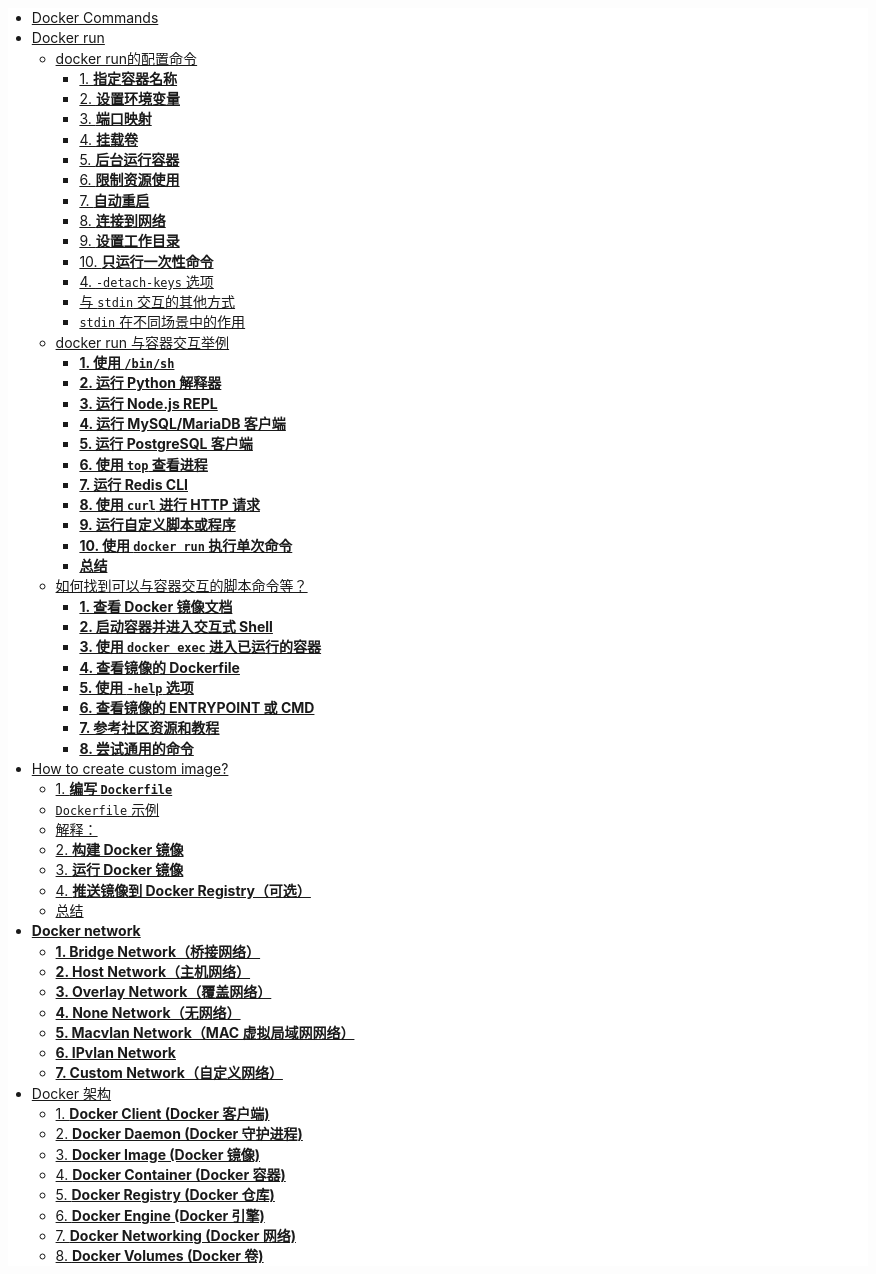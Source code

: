 

* [Docker Commands](#docker-commands)
* [Docker run](#docker-run)
  * [docker run的配置命令](#docker-run的配置命令)
    * [1. **指定容器名称**](#1-指定容器名称)
    * [2. **设置环境变量**](#2-设置环境变量)
    * [3. **端口映射**](#3-端口映射)
    * [4. **挂载卷**](#4-挂载卷)
    * [5. **后台运行容器**](#5-后台运行容器)
    * [6. **限制资源使用**](#6-限制资源使用)
    * [7. **自动重启**](#7-自动重启)
    * [8. **连接到网络**](#8-连接到网络)
    * [9. **设置工作目录**](#9-设置工作目录)
    * [10. **只运行一次性命令**](#10-只运行一次性命令)
    * [4. `-detach-keys` 选项](#4--detach-keys-选项)
    * [与 `stdin` 交互的其他方式](#与-stdin-交互的其他方式)
    * [`stdin` 在不同场景中的作用](#stdin-在不同场景中的作用)
  * [docker run 与容器交互举例](#docker-run-与容器交互举例)
    * [**1. 使用 `/bin/sh`**](#1-使用-binsh)
    * [**2. 运行 Python 解释器**](#2-运行-python-解释器)
    * [**3. 运行 Node.js REPL**](#3-运行-nodejs-repl)
    * [**4. 运行 MySQL/MariaDB 客户端**](#4-运行-mysqlmariadb-客户端)
    * [**5. 运行 PostgreSQL 客户端**](#5-运行-postgresql-客户端)
    * [**6. 使用 `top` 查看进程**](#6-使用-top-查看进程)
    * [**7. 运行 Redis CLI**](#7-运行-redis-cli)
    * [**8. 使用 `curl` 进行 HTTP 请求**](#8-使用-curl-进行-http-请求)
    * [**9. 运行自定义脚本或程序**](#9-运行自定义脚本或程序)
    * [**10. 使用 `docker run` 执行单次命令**](#10-使用-docker-run-执行单次命令)
    * [**总结**](#总结)
  * [如何找到可以与容器交互的脚本命令等？](#如何找到可以与容器交互的脚本命令等)
    * [**1. 查看 Docker 镜像文档**](#1-查看-docker-镜像文档)
    * [**2. 启动容器并进入交互式 Shell**](#2-启动容器并进入交互式-shell)
    * [**3. 使用 `docker exec` 进入已运行的容器**](#3-使用-docker-exec-进入已运行的容器)
    * [**4. 查看镜像的 Dockerfile**](#4-查看镜像的-dockerfile)
    * [**5. 使用 `-help` 选项**](#5-使用--help-选项)
    * [**6. 查看镜像的 ENTRYPOINT 或 CMD**](#6-查看镜像的-entrypoint-或-cmd)
    * [**7. 参考社区资源和教程**](#7-参考社区资源和教程)
    * [**8. 尝试通用的命令**](#8-尝试通用的命令)
* [How to create custom image?](#how-to-create-custom-image)
    * [1. **编写 `Dockerfile`**](#1-编写-dockerfile)
    * [`Dockerfile` 示例](#dockerfile-示例)
    * [解释：](#解释)
    * [2. **构建 Docker 镜像**](#2-构建-docker-镜像)
    * [3. **运行 Docker 镜像**](#3-运行-docker-镜像)
    * [4. **推送镜像到 Docker Registry（可选）**](#4-推送镜像到-docker-registry可选)
    * [总结](#总结-1)
* [**Docker network**](#docker-network)
    * [**1. Bridge Network（桥接网络）**](#1-bridge-network桥接网络)
    * [**2. Host Network（主机网络）**](#2-host-network主机网络)
    * [**3. Overlay Network（覆盖网络）**](#3-overlay-network覆盖网络)
    * [**4. None Network（无网络）**](#4-none-network无网络)
    * [**5. Macvlan Network（MAC 虚拟局域网网络）**](#5-macvlan-networkmac-虚拟局域网网络)
    * [**6. IPvlan Network**](#6-ipvlan-network)
    * [**7. Custom Network（自定义网络）**](#7-custom-network自定义网络)
* [Docker 架构](#docker-架构)
    * [1. **Docker Client (Docker 客户端)**](#1-docker-client-docker-客户端)
    * [2. **Docker Daemon (Docker 守护进程)**](#2-docker-daemon-docker-守护进程)
    * [3. **Docker Image (Docker 镜像)**](#3-docker-image-docker-镜像)
    * [4. **Docker Container (Docker 容器)**](#4-docker-container-docker-容器)
    * [5. **Docker Registry (Docker 仓库)**](#5-docker-registry-docker-仓库)
    * [6. **Docker Engine (Docker 引擎)**](#6-docker-engine-docker-引擎)
    * [7. **Docker Networking (Docker 网络)**](#7-docker-networking-docker-网络)
    * [8. **Docker Volumes (Docker 卷)**](#8-docker-volumes-docker-卷)